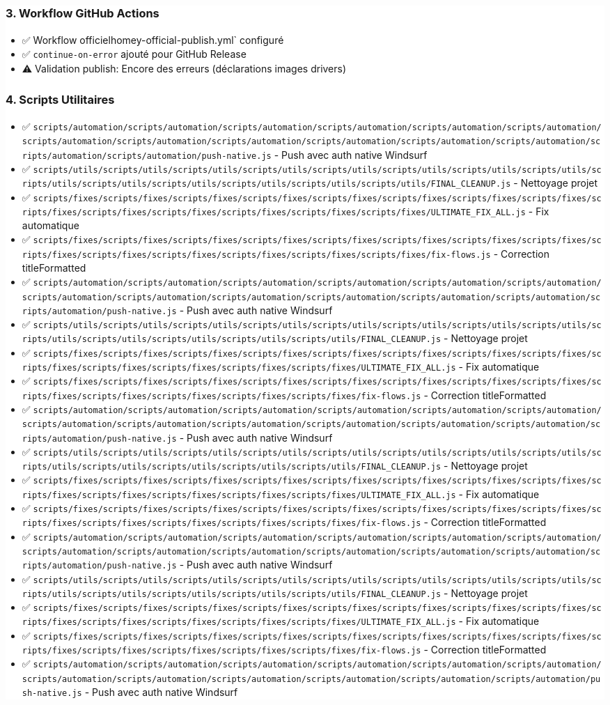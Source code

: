 ### 3. Workflow GitHub Actions
- ✅ Workflow officielhomey-official-publish.yml` configuré
- ✅ `continue-on-error` ajouté pour GitHub Release
- ⚠️ Validation publish: Encore des erreurs (déclarations images drivers)

### 4. Scripts Utilitaires
- ✅ `scripts/automation/scripts/automation/scripts/automation/scripts/automation/scripts/automation/scripts/automation/scripts/automation/scripts/automation/scripts/automation/scripts/automation/scripts/automation/scripts/automation/scripts/automation/scripts/automation/push-native.js` - Push avec auth native Windsurf
- ✅ `scripts/utils/scripts/utils/scripts/utils/scripts/utils/scripts/utils/scripts/utils/scripts/utils/scripts/utils/scripts/utils/scripts/utils/scripts/utils/scripts/utils/scripts/utils/scripts/utils/FINAL_CLEANUP.js` - Nettoyage projet
- ✅ `scripts/fixes/scripts/fixes/scripts/fixes/scripts/fixes/scripts/fixes/scripts/fixes/scripts/fixes/scripts/fixes/scripts/fixes/scripts/fixes/scripts/fixes/scripts/fixes/scripts/fixes/scripts/fixes/ULTIMATE_FIX_ALL.js` - Fix automatique
- ✅ `scripts/fixes/scripts/fixes/scripts/fixes/scripts/fixes/scripts/fixes/scripts/fixes/scripts/fixes/scripts/fixes/scripts/fixes/scripts/fixes/scripts/fixes/scripts/fixes/scripts/fixes/scripts/fixes/fix-flows.js` - Correction titleFormatted
- ✅ `scripts/automation/scripts/automation/scripts/automation/scripts/automation/scripts/automation/scripts/automation/scripts/automation/scripts/automation/scripts/automation/scripts/automation/scripts/automation/scripts/automation/scripts/automation/push-native.js` - Push avec auth native Windsurf
- ✅ `scripts/utils/scripts/utils/scripts/utils/scripts/utils/scripts/utils/scripts/utils/scripts/utils/scripts/utils/scripts/utils/scripts/utils/scripts/utils/scripts/utils/scripts/utils/FINAL_CLEANUP.js` - Nettoyage projet
- ✅ `scripts/fixes/scripts/fixes/scripts/fixes/scripts/fixes/scripts/fixes/scripts/fixes/scripts/fixes/scripts/fixes/scripts/fixes/scripts/fixes/scripts/fixes/scripts/fixes/scripts/fixes/ULTIMATE_FIX_ALL.js` - Fix automatique
- ✅ `scripts/fixes/scripts/fixes/scripts/fixes/scripts/fixes/scripts/fixes/scripts/fixes/scripts/fixes/scripts/fixes/scripts/fixes/scripts/fixes/scripts/fixes/scripts/fixes/scripts/fixes/fix-flows.js` - Correction titleFormatted
- ✅ `scripts/automation/scripts/automation/scripts/automation/scripts/automation/scripts/automation/scripts/automation/scripts/automation/scripts/automation/scripts/automation/scripts/automation/scripts/automation/scripts/automation/scripts/automation/push-native.js` - Push avec auth native Windsurf
- ✅ `scripts/utils/scripts/utils/scripts/utils/scripts/utils/scripts/utils/scripts/utils/scripts/utils/scripts/utils/scripts/utils/scripts/utils/scripts/utils/scripts/utils/scripts/utils/FINAL_CLEANUP.js` - Nettoyage projet
- ✅ `scripts/fixes/scripts/fixes/scripts/fixes/scripts/fixes/scripts/fixes/scripts/fixes/scripts/fixes/scripts/fixes/scripts/fixes/scripts/fixes/scripts/fixes/scripts/fixes/scripts/fixes/ULTIMATE_FIX_ALL.js` - Fix automatique
- ✅ `scripts/fixes/scripts/fixes/scripts/fixes/scripts/fixes/scripts/fixes/scripts/fixes/scripts/fixes/scripts/fixes/scripts/fixes/scripts/fixes/scripts/fixes/scripts/fixes/scripts/fixes/fix-flows.js` - Correction titleFormatted
- ✅ `scripts/automation/scripts/automation/scripts/automation/scripts/automation/scripts/automation/scripts/automation/scripts/automation/scripts/automation/scripts/automation/scripts/automation/scripts/automation/scripts/automation/scripts/automation/push-native.js` - Push avec auth native Windsurf
- ✅ `scripts/utils/scripts/utils/scripts/utils/scripts/utils/scripts/utils/scripts/utils/scripts/utils/scripts/utils/scripts/utils/scripts/utils/scripts/utils/scripts/utils/scripts/utils/FINAL_CLEANUP.js` - Nettoyage projet
- ✅ `scripts/fixes/scripts/fixes/scripts/fixes/scripts/fixes/scripts/fixes/scripts/fixes/scripts/fixes/scripts/fixes/scripts/fixes/scripts/fixes/scripts/fixes/scripts/fixes/scripts/fixes/ULTIMATE_FIX_ALL.js` - Fix automatique
- ✅ `scripts/fixes/scripts/fixes/scripts/fixes/scripts/fixes/scripts/fixes/scripts/fixes/scripts/fixes/scripts/fixes/scripts/fixes/scripts/fixes/scripts/fixes/scripts/fixes/scripts/fixes/fix-flows.js` - Correction titleFormatted
- ✅ `scripts/automation/scripts/automation/scripts/automation/scripts/automation/scripts/automation/scripts/automation/scripts/automation/scripts/automation/scripts/automation/scripts/automation/scripts/automation/scripts/automation/push-native.js` - Push avec auth native Windsurf